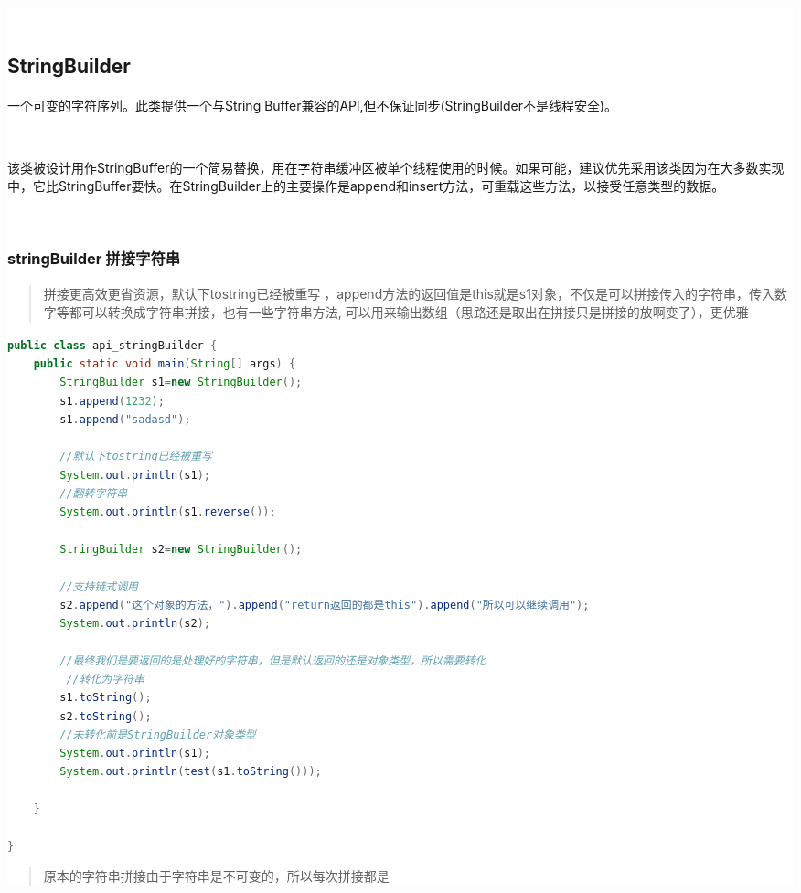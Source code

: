 ‍

## StringBuilder

一个可变的字符序列。此类提供一个与String Buffer兼容的APl,但不保证同步(StringBuilder不是线程安全)。

‍

该类被设计用作StringBuffer的一个简易替换，用在字符串缓冲区被单个线程使用的时候。如果可能，建议优先采用该类因为在大多数实现中，它比StringBuffer要快。在StringBuilder上的主要操作是append和insert方法，可重载这些方法，以接受任意类型的数据。

‍

### stringBuilder 拼接字符串

> 拼接更高效更省资源，默认下tostring已经被重写 ，append方法的返回值是this就是s1对象，不仅是可以拼接传入的字符串，传入数字等都可以转换成字符串拼接，也有一些字符串方法, 可以用来输出数组（思路还是取出在拼接只是拼接的放啊变了），更优雅

```Java
public class api_stringBuilder {
    public static void main(String[] args) {
        StringBuilder s1=new StringBuilder();
        s1.append(1232);
        s1.append("sadasd");
  
        //默认下tostring已经被重写
        System.out.println(s1);
        //翻转字符串
        System.out.println(s1.reverse());
  
        StringBuilder s2=new StringBuilder();
  
        //支持链式调用
        s2.append("这个对象的方法，").append("return返回的都是this").append("所以可以继续调用");
        System.out.println(s2);
  
        //最终我们是要返回的是处理好的字符串，但是默认返回的还是对象类型，所以需要转化
         //转化为字符串
        s1.toString();
        s2.toString();
        //未转化前是StringBuilder对象类型
        System.out.println(s1);
        System.out.println(test(s1.toString()));
  
    }

}


```

> 原本的字符串拼接由于字符串是不可变的，所以每次拼接都是
